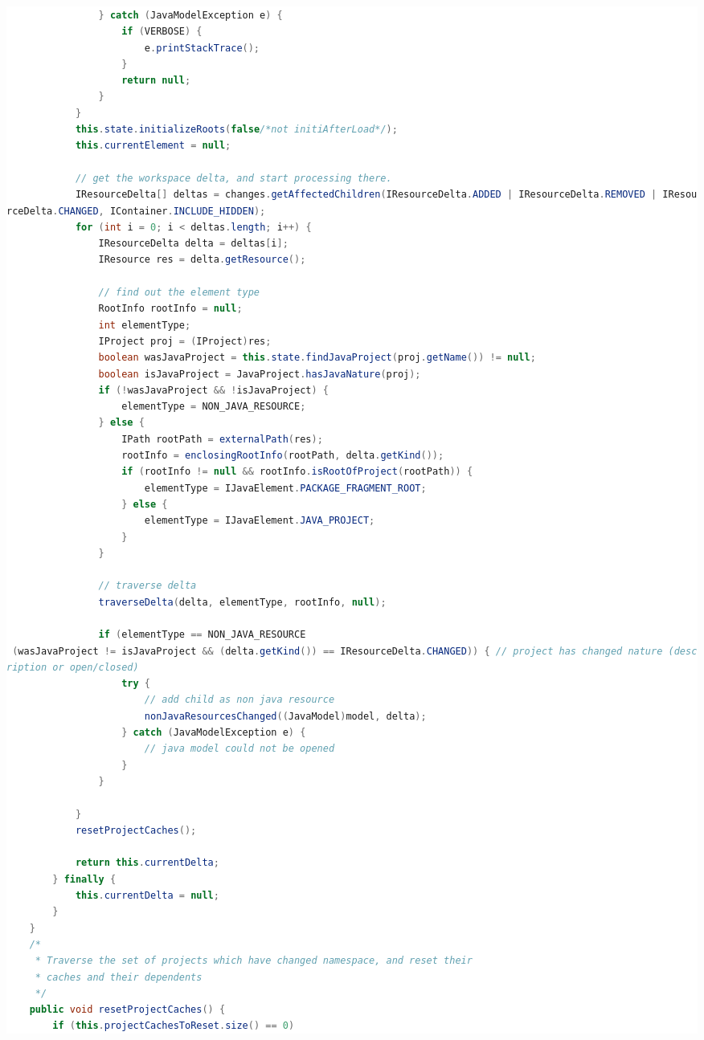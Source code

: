 ```java
				} catch (JavaModelException e) {
					if (VERBOSE) {
						e.printStackTrace();
					}
					return null;
				}
			}
			this.state.initializeRoots(false/*not initiAfterLoad*/);
			this.currentElement = null;

			// get the workspace delta, and start processing there.
			IResourceDelta[] deltas = changes.getAffectedChildren(IResourceDelta.ADDED | IResourceDelta.REMOVED | IResourceDelta.CHANGED, IContainer.INCLUDE_HIDDEN);
			for (int i = 0; i < deltas.length; i++) {
				IResourceDelta delta = deltas[i];
				IResource res = delta.getResource();

				// find out the element type
				RootInfo rootInfo = null;
				int elementType;
				IProject proj = (IProject)res;
				boolean wasJavaProject = this.state.findJavaProject(proj.getName()) != null;
				boolean isJavaProject = JavaProject.hasJavaNature(proj);
				if (!wasJavaProject && !isJavaProject) {
					elementType = NON_JAVA_RESOURCE;
				} else {
					IPath rootPath = externalPath(res);
					rootInfo = enclosingRootInfo(rootPath, delta.getKind());
					if (rootInfo != null && rootInfo.isRootOfProject(rootPath)) {
						elementType = IJavaElement.PACKAGE_FRAGMENT_ROOT;
					} else {
						elementType = IJavaElement.JAVA_PROJECT;
					}
				}

				// traverse delta
				traverseDelta(delta, elementType, rootInfo, null);

				if (elementType == NON_JAVA_RESOURCE
 (wasJavaProject != isJavaProject && (delta.getKind()) == IResourceDelta.CHANGED)) { // project has changed nature (description or open/closed)
					try {
						// add child as non java resource
						nonJavaResourcesChanged((JavaModel)model, delta);
					} catch (JavaModelException e) {
						// java model could not be opened
					}
				}

			}
			resetProjectCaches();

			return this.currentDelta;
		} finally {
			this.currentDelta = null;
		}
	}
	/*
	 * Traverse the set of projects which have changed namespace, and reset their
	 * caches and their dependents
	 */
	public void resetProjectCaches() {
		if (this.projectCachesToReset.size() == 0)
```
